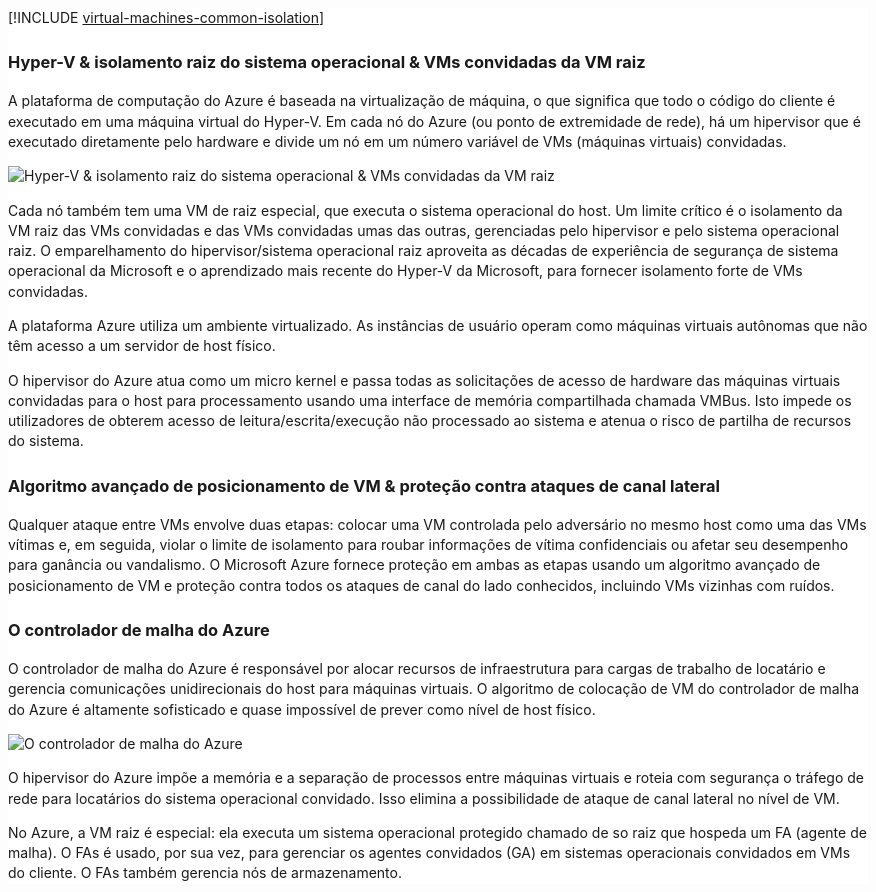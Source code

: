 [!INCLUDE [virtual-machines-common-isolation](../../../includes/virtual-machines-common-isolation.md)]

### <a name="hyper-v--root-os-isolation-between-root-vm--guest-vms"></a>Hyper-V & isolamento raiz do sistema operacional & VMs convidadas da VM raiz
A plataforma de computação do Azure é baseada na virtualização de máquina, o que significa que todo o código do cliente é executado em uma máquina virtual do Hyper-V. Em cada nó do Azure (ou ponto de extremidade de rede), há um hipervisor que é executado diretamente pelo hardware e divide um nó em um número variável de VMs (máquinas virtuais) convidadas.


![Hyper-V & isolamento raiz do sistema operacional & VMs convidadas da VM raiz](./media/isolation-choices/azure-isolation-fig4.jpg)


Cada nó também tem uma VM de raiz especial, que executa o sistema operacional do host. Um limite crítico é o isolamento da VM raiz das VMs convidadas e das VMs convidadas umas das outras, gerenciadas pelo hipervisor e pelo sistema operacional raiz. O emparelhamento do hipervisor/sistema operacional raiz aproveita as décadas de experiência de segurança de sistema operacional da Microsoft e o aprendizado mais recente do Hyper-V da Microsoft, para fornecer isolamento forte de VMs convidadas.

A plataforma Azure utiliza um ambiente virtualizado. As instâncias de usuário operam como máquinas virtuais autônomas que não têm acesso a um servidor de host físico.

O hipervisor do Azure atua como um micro kernel e passa todas as solicitações de acesso de hardware das máquinas virtuais convidadas para o host para processamento usando uma interface de memória compartilhada chamada VMBus. Isto impede os utilizadores de obterem acesso de leitura/escrita/execução não processado ao sistema e atenua o risco de partilha de recursos do sistema.

### <a name="advanced-vm-placement-algorithm--protection-from-side-channel-attacks"></a>Algoritmo avançado de posicionamento de VM & proteção contra ataques de canal lateral
Qualquer ataque entre VMs envolve duas etapas: colocar uma VM controlada pelo adversário no mesmo host como uma das VMs vítimas e, em seguida, violar o limite de isolamento para roubar informações de vítima confidenciais ou afetar seu desempenho para ganância ou vandalismo. O Microsoft Azure fornece proteção em ambas as etapas usando um algoritmo avançado de posicionamento de VM e proteção contra todos os ataques de canal do lado conhecidos, incluindo VMs vizinhas com ruídos.

### <a name="the-azure-fabric-controller"></a>O controlador de malha do Azure
O controlador de malha do Azure é responsável por alocar recursos de infraestrutura para cargas de trabalho de locatário e gerencia comunicações unidirecionais do host para máquinas virtuais. O algoritmo de colocação de VM do controlador de malha do Azure é altamente sofisticado e quase impossível de prever como nível de host físico.

![O controlador de malha do Azure](./media/isolation-choices/azure-isolation-fig5.png)

O hipervisor do Azure impõe a memória e a separação de processos entre máquinas virtuais e roteia com segurança o tráfego de rede para locatários do sistema operacional convidado. Isso elimina a possibilidade de ataque de canal lateral no nível de VM.

No Azure, a VM raiz é especial: ela executa um sistema operacional protegido chamado de so raiz que hospeda um FA (agente de malha). O FAs é usado, por sua vez, para gerenciar os agentes convidados (GA) em sistemas operacionais convidados em VMs do cliente. O FAs também gerencia nós de armazenamento.
